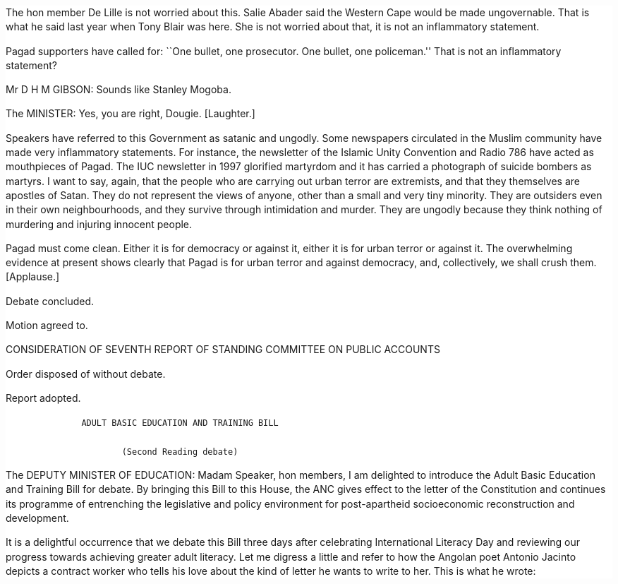 The hon member De Lille is not worried about this. Salie Abader said the
Western Cape would be made ungovernable. That is what he said last year
when Tony Blair was here. She is not worried about that, it is not an
inflammatory statement.

Pagad supporters have called for: ``One bullet, one prosecutor. One bullet,
one policeman.'' That is not an inflammatory statement?

Mr D H M GIBSON: Sounds like Stanley Mogoba.

The MINISTER: Yes, you are right, Dougie. [Laughter.]

Speakers have referred to this Government as satanic and ungodly. Some
newspapers circulated in the Muslim community have made very inflammatory
statements. For instance, the newsletter of the Islamic Unity Convention
and Radio 786 have acted as mouthpieces of Pagad. The IUC newsletter in
1997 glorified martyrdom and it has carried a photograph of suicide bombers
as martyrs.
I want to say, again, that the people who are carrying out urban terror are
extremists, and that they themselves are apostles of Satan. They do not
represent the views of anyone, other than a small and very tiny minority.
They are outsiders even in their own neighbourhoods, and they survive
through intimidation and murder. They are ungodly because they think
nothing of murdering and injuring innocent people.

Pagad must come clean. Either it is for democracy or against it, either it
is for urban terror or against it. The overwhelming evidence at present
shows clearly that Pagad is for urban terror and against democracy, and,
collectively, we shall crush them. [Applause.]

Debate concluded.

Motion agreed to.

  CONSIDERATION OF SEVENTH REPORT OF STANDING COMMITTEE ON PUBLIC ACCOUNTS

Order disposed of without debate.

Report adopted.

                   ADULT BASIC EDUCATION AND TRAINING BILL

                           (Second Reading debate)

The DEPUTY MINISTER OF EDUCATION: Madam Speaker, hon members, I am
delighted to introduce the Adult Basic Education and Training Bill for
debate. By bringing this Bill to this House, the ANC gives effect to the
letter of the Constitution and continues its programme of entrenching the
legislative and policy environment for post-apartheid socioeconomic
reconstruction and development.

It is a delightful occurrence that we debate this Bill three days after
celebrating International Literacy Day and reviewing our progress towards
achieving greater adult literacy. Let me digress a little and refer to how
the Angolan poet Antonio Jacinto depicts a contract worker who tells his
love about the kind of letter he wants to write to her. This is what he
wrote:
